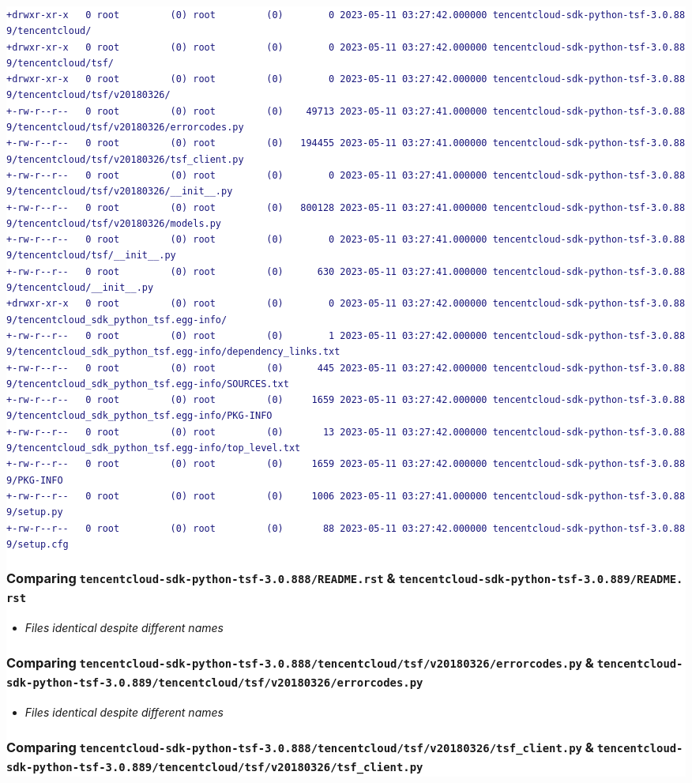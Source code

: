 ```diff
+drwxr-xr-x   0 root         (0) root         (0)        0 2023-05-11 03:27:42.000000 tencentcloud-sdk-python-tsf-3.0.889/tencentcloud/
+drwxr-xr-x   0 root         (0) root         (0)        0 2023-05-11 03:27:42.000000 tencentcloud-sdk-python-tsf-3.0.889/tencentcloud/tsf/
+drwxr-xr-x   0 root         (0) root         (0)        0 2023-05-11 03:27:42.000000 tencentcloud-sdk-python-tsf-3.0.889/tencentcloud/tsf/v20180326/
+-rw-r--r--   0 root         (0) root         (0)    49713 2023-05-11 03:27:41.000000 tencentcloud-sdk-python-tsf-3.0.889/tencentcloud/tsf/v20180326/errorcodes.py
+-rw-r--r--   0 root         (0) root         (0)   194455 2023-05-11 03:27:41.000000 tencentcloud-sdk-python-tsf-3.0.889/tencentcloud/tsf/v20180326/tsf_client.py
+-rw-r--r--   0 root         (0) root         (0)        0 2023-05-11 03:27:41.000000 tencentcloud-sdk-python-tsf-3.0.889/tencentcloud/tsf/v20180326/__init__.py
+-rw-r--r--   0 root         (0) root         (0)   800128 2023-05-11 03:27:41.000000 tencentcloud-sdk-python-tsf-3.0.889/tencentcloud/tsf/v20180326/models.py
+-rw-r--r--   0 root         (0) root         (0)        0 2023-05-11 03:27:41.000000 tencentcloud-sdk-python-tsf-3.0.889/tencentcloud/tsf/__init__.py
+-rw-r--r--   0 root         (0) root         (0)      630 2023-05-11 03:27:41.000000 tencentcloud-sdk-python-tsf-3.0.889/tencentcloud/__init__.py
+drwxr-xr-x   0 root         (0) root         (0)        0 2023-05-11 03:27:42.000000 tencentcloud-sdk-python-tsf-3.0.889/tencentcloud_sdk_python_tsf.egg-info/
+-rw-r--r--   0 root         (0) root         (0)        1 2023-05-11 03:27:42.000000 tencentcloud-sdk-python-tsf-3.0.889/tencentcloud_sdk_python_tsf.egg-info/dependency_links.txt
+-rw-r--r--   0 root         (0) root         (0)      445 2023-05-11 03:27:42.000000 tencentcloud-sdk-python-tsf-3.0.889/tencentcloud_sdk_python_tsf.egg-info/SOURCES.txt
+-rw-r--r--   0 root         (0) root         (0)     1659 2023-05-11 03:27:42.000000 tencentcloud-sdk-python-tsf-3.0.889/tencentcloud_sdk_python_tsf.egg-info/PKG-INFO
+-rw-r--r--   0 root         (0) root         (0)       13 2023-05-11 03:27:42.000000 tencentcloud-sdk-python-tsf-3.0.889/tencentcloud_sdk_python_tsf.egg-info/top_level.txt
+-rw-r--r--   0 root         (0) root         (0)     1659 2023-05-11 03:27:42.000000 tencentcloud-sdk-python-tsf-3.0.889/PKG-INFO
+-rw-r--r--   0 root         (0) root         (0)     1006 2023-05-11 03:27:41.000000 tencentcloud-sdk-python-tsf-3.0.889/setup.py
+-rw-r--r--   0 root         (0) root         (0)       88 2023-05-11 03:27:42.000000 tencentcloud-sdk-python-tsf-3.0.889/setup.cfg
```

### Comparing `tencentcloud-sdk-python-tsf-3.0.888/README.rst` & `tencentcloud-sdk-python-tsf-3.0.889/README.rst`

 * *Files identical despite different names*

### Comparing `tencentcloud-sdk-python-tsf-3.0.888/tencentcloud/tsf/v20180326/errorcodes.py` & `tencentcloud-sdk-python-tsf-3.0.889/tencentcloud/tsf/v20180326/errorcodes.py`

 * *Files identical despite different names*

### Comparing `tencentcloud-sdk-python-tsf-3.0.888/tencentcloud/tsf/v20180326/tsf_client.py` & `tencentcloud-sdk-python-tsf-3.0.889/tencentcloud/tsf/v20180326/tsf_client.py`
